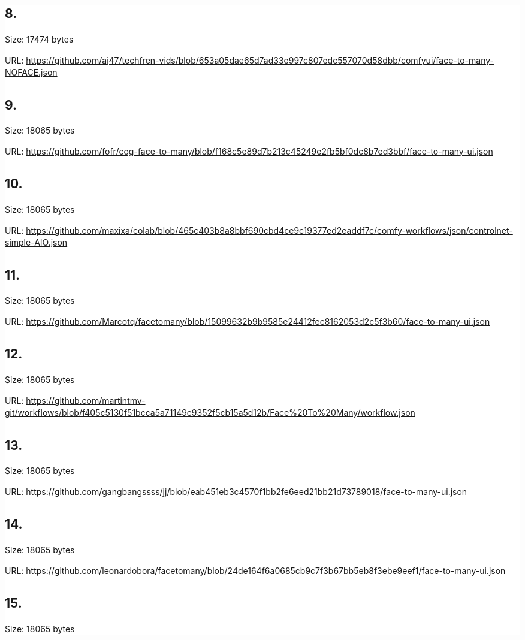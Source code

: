 ## 8. 

Size: 17474 bytes

URL: https://github.com/aj47/techfren-vids/blob/653a05dae65d7ad33e997c807edc557070d58dbb/comfyui/face-to-many-NOFACE.json

## 9. 

Size: 18065 bytes

URL: https://github.com/fofr/cog-face-to-many/blob/f168c5e89d7b213c45249e2fb5bf0dc8b7ed3bbf/face-to-many-ui.json

## 10. 

Size: 18065 bytes

URL: https://github.com/maxixa/colab/blob/465c403b8a8bbf690cbd4ce9c19377ed2eaddf7c/comfy-workflows/json/controlnet-simple-AIO.json

## 11. 

Size: 18065 bytes

URL: https://github.com/Marcotq/facetomany/blob/15099632b9b9585e24412fec8162053d2c5f3b60/face-to-many-ui.json

## 12. 

Size: 18065 bytes

URL: https://github.com/martintmv-git/workflows/blob/f405c5130f51bcca5a71149c9352f5cb15a5d12b/Face%20To%20Many/workflow.json

## 13. 

Size: 18065 bytes

URL: https://github.com/gangbangssss/jj/blob/eab451eb3c4570f1bb2fe6eed21bb21d73789018/face-to-many-ui.json

## 14. 

Size: 18065 bytes

URL: https://github.com/leonardobora/facetomany/blob/24de164f6a0685cb9c7f3b67bb5eb8f3ebe9eef1/face-to-many-ui.json

## 15. 

Size: 18065 bytes
